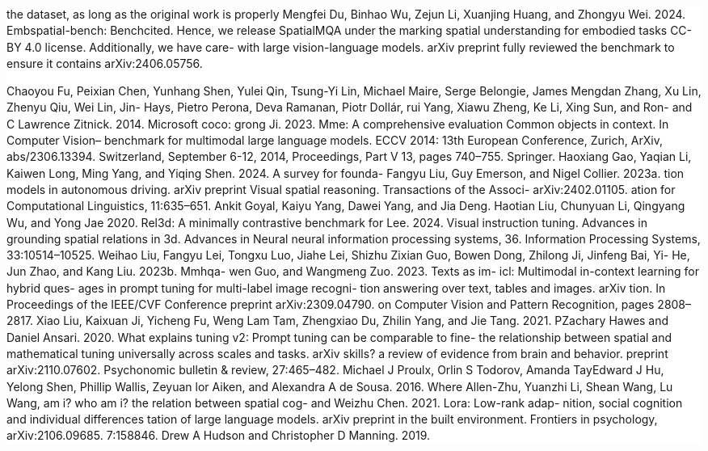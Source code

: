 the dataset, as long as the original work is properly    Mengfei Du, Binhao Wu, Zejun Li, Xuanjing Huang,
                                                          and Zhongyu Wei. 2024. Embspatial-bench: Benchcited. Hence, we release SpatialMQA under the             marking spatial understanding for embodied tasks
CC-BY 4.0 license. Additionally, we have care-            with large vision-language models. arXiv preprint
fully reviewed the benchmark to ensure it contains        arXiv:2406.05756.



Chaoyou Fu, Peixian Chen, Yunhang Shen, Yulei Qin,         Tsung-Yi Lin, Michael Maire, Serge Belongie, James
  Mengdan Zhang, Xu Lin, Zhenyu Qiu, Wei Lin, Jin-           Hays, Pietro Perona, Deva Ramanan, Piotr Dollár,
  rui Yang, Xiawu Zheng, Ke Li, Xing Sun, and Ron-           and C Lawrence Zitnick. 2014. Microsoft coco:
  grong Ji. 2023. Mme: A comprehensive evaluation            Common objects in context. In Computer Vision–
  benchmark for multimodal large language models.            ECCV 2014: 13th European Conference, Zurich,
  ArXiv, abs/2306.13394.                                     Switzerland, September 6-12, 2014, Proceedings,
                                                             Part V 13, pages 740–755. Springer.
Haoxiang Gao, Yaqian Li, Kaiwen Long, Ming Yang,
  and Yiqing Shen. 2024. A survey for founda-              Fangyu Liu, Guy Emerson, and Nigel Collier. 2023a.
  tion models in autonomous driving. arXiv preprint          Visual spatial reasoning. Transactions of the Associ-
  arXiv:2402.01105.                                          ation for Computational Linguistics, 11:635–651.
Ankit Goyal, Kaiyu Yang, Dawei Yang, and Jia Deng.         Haotian Liu, Chunyuan Li, Qingyang Wu, and Yong Jae
  2020. Rel3d: A minimally contrastive benchmark for         Lee. 2024. Visual instruction tuning. Advances in
  grounding spatial relations in 3d. Advances in Neural      neural information processing systems, 36.
  Information Processing Systems, 33:10514–10525.
                                                           Weihao Liu, Fangyu Lei, Tongxu Luo, Jiahe Lei, Shizhu
Zixian Guo, Bowen Dong, Zhilong Ji, Jinfeng Bai, Yi-         He, Jun Zhao, and Kang Liu. 2023b. Mmhqa-
  wen Guo, and Wangmeng Zuo. 2023. Texts as im-              icl: Multimodal in-context learning for hybrid ques-
  ages in prompt tuning for multi-label image recogni-       tion answering over text, tables and images. arXiv
  tion. In Proceedings of the IEEE/CVF Conference            preprint arXiv:2309.04790.
  on Computer Vision and Pattern Recognition, pages
  2808–2817.                                               Xiao Liu, Kaixuan Ji, Yicheng Fu, Weng Lam Tam,
                                                             Zhengxiao Du, Zhilin Yang, and Jie Tang. 2021. PZachary Hawes and Daniel Ansari. 2020. What explains         tuning v2: Prompt tuning can be comparable to fine-
  the relationship between spatial and mathematical          tuning universally across scales and tasks. arXiv
  skills? a review of evidence from brain and behavior.      preprint arXiv:2110.07602.
  Psychonomic bulletin & review, 27:465–482.
                                                           Michael J Proulx, Orlin S Todorov, Amanda TayEdward J Hu, Yelong Shen, Phillip Wallis, Zeyuan
                                                             lor Aiken, and Alexandra A de Sousa. 2016. Where
  Allen-Zhu, Yuanzhi Li, Shean Wang, Lu Wang,
                                                             am i? who am i? the relation between spatial cog-
  and Weizhu Chen. 2021. Lora: Low-rank adap-
                                                             nition, social cognition and individual differences
  tation of large language models. arXiv preprint
                                                             in the built environment. Frontiers in psychology,
  arXiv:2106.09685.
                                                             7:158846.
Drew A Hudson and Christopher D Manning. 2019.